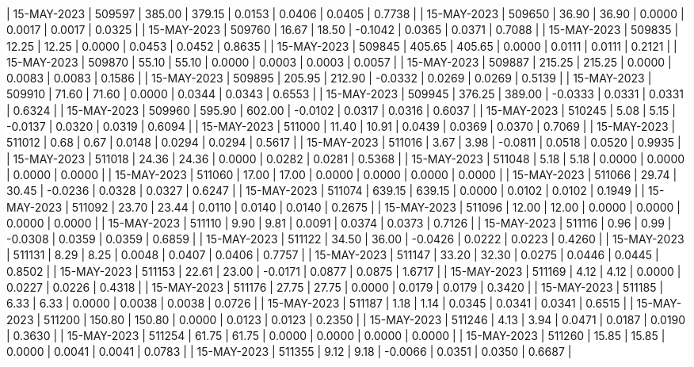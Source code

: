 | 15-MAY-2023 | 509597 | 385.00 | 379.15 | 0.0153 | 0.0406 | 0.0405 | 0.7738 |
| 15-MAY-2023 | 509650 | 36.90 | 36.90 | 0.0000 | 0.0017 | 0.0017 | 0.0325 |
| 15-MAY-2023 | 509760 | 16.67 | 18.50 | -0.1042 | 0.0365 | 0.0371 | 0.7088 |
| 15-MAY-2023 | 509835 | 12.25 | 12.25 | 0.0000 | 0.0453 | 0.0452 | 0.8635 |
| 15-MAY-2023 | 509845 | 405.65 | 405.65 | 0.0000 | 0.0111 | 0.0111 | 0.2121 |
| 15-MAY-2023 | 509870 | 55.10 | 55.10 | 0.0000 | 0.0003 | 0.0003 | 0.0057 |
| 15-MAY-2023 | 509887 | 215.25 | 215.25 | 0.0000 | 0.0083 | 0.0083 | 0.1586 |
| 15-MAY-2023 | 509895 | 205.95 | 212.90 | -0.0332 | 0.0269 | 0.0269 | 0.5139 |
| 15-MAY-2023 | 509910 | 71.60 | 71.60 | 0.0000 | 0.0344 | 0.0343 | 0.6553 |
| 15-MAY-2023 | 509945 | 376.25 | 389.00 | -0.0333 | 0.0331 | 0.0331 | 0.6324 |
| 15-MAY-2023 | 509960 | 595.90 | 602.00 | -0.0102 | 0.0317 | 0.0316 | 0.6037 |
| 15-MAY-2023 | 510245 | 5.08 | 5.15 | -0.0137 | 0.0320 | 0.0319 | 0.6094 |
| 15-MAY-2023 | 511000 | 11.40 | 10.91 | 0.0439 | 0.0369 | 0.0370 | 0.7069 |
| 15-MAY-2023 | 511012 | 0.68 | 0.67 | 0.0148 | 0.0294 | 0.0294 | 0.5617 |
| 15-MAY-2023 | 511016 | 3.67 | 3.98 | -0.0811 | 0.0518 | 0.0520 | 0.9935 |
| 15-MAY-2023 | 511018 | 24.36 | 24.36 | 0.0000 | 0.0282 | 0.0281 | 0.5368 |
| 15-MAY-2023 | 511048 | 5.18 | 5.18 | 0.0000 | 0.0000 | 0.0000 | 0.0000 |
| 15-MAY-2023 | 511060 | 17.00 | 17.00 | 0.0000 | 0.0000 | 0.0000 | 0.0000 |
| 15-MAY-2023 | 511066 | 29.74 | 30.45 | -0.0236 | 0.0328 | 0.0327 | 0.6247 |
| 15-MAY-2023 | 511074 | 639.15 | 639.15 | 0.0000 | 0.0102 | 0.0102 | 0.1949 |
| 15-MAY-2023 | 511092 | 23.70 | 23.44 | 0.0110 | 0.0140 | 0.0140 | 0.2675 |
| 15-MAY-2023 | 511096 | 12.00 | 12.00 | 0.0000 | 0.0000 | 0.0000 | 0.0000 |
| 15-MAY-2023 | 511110 | 9.90 | 9.81 | 0.0091 | 0.0374 | 0.0373 | 0.7126 |
| 15-MAY-2023 | 511116 | 0.96 | 0.99 | -0.0308 | 0.0359 | 0.0359 | 0.6859 |
| 15-MAY-2023 | 511122 | 34.50 | 36.00 | -0.0426 | 0.0222 | 0.0223 | 0.4260 |
| 15-MAY-2023 | 511131 | 8.29 | 8.25 | 0.0048 | 0.0407 | 0.0406 | 0.7757 |
| 15-MAY-2023 | 511147 | 33.20 | 32.30 | 0.0275 | 0.0446 | 0.0445 | 0.8502 |
| 15-MAY-2023 | 511153 | 22.61 | 23.00 | -0.0171 | 0.0877 | 0.0875 | 1.6717 |
| 15-MAY-2023 | 511169 | 4.12 | 4.12 | 0.0000 | 0.0227 | 0.0226 | 0.4318 |
| 15-MAY-2023 | 511176 | 27.75 | 27.75 | 0.0000 | 0.0179 | 0.0179 | 0.3420 |
| 15-MAY-2023 | 511185 | 6.33 | 6.33 | 0.0000 | 0.0038 | 0.0038 | 0.0726 |
| 15-MAY-2023 | 511187 | 1.18 | 1.14 | 0.0345 | 0.0341 | 0.0341 | 0.6515 |
| 15-MAY-2023 | 511200 | 150.80 | 150.80 | 0.0000 | 0.0123 | 0.0123 | 0.2350 |
| 15-MAY-2023 | 511246 | 4.13 | 3.94 | 0.0471 | 0.0187 | 0.0190 | 0.3630 |
| 15-MAY-2023 | 511254 | 61.75 | 61.75 | 0.0000 | 0.0000 | 0.0000 | 0.0000 |
| 15-MAY-2023 | 511260 | 15.85 | 15.85 | 0.0000 | 0.0041 | 0.0041 | 0.0783 |
| 15-MAY-2023 | 511355 | 9.12 | 9.18 | -0.0066 | 0.0351 | 0.0350 | 0.6687 |
